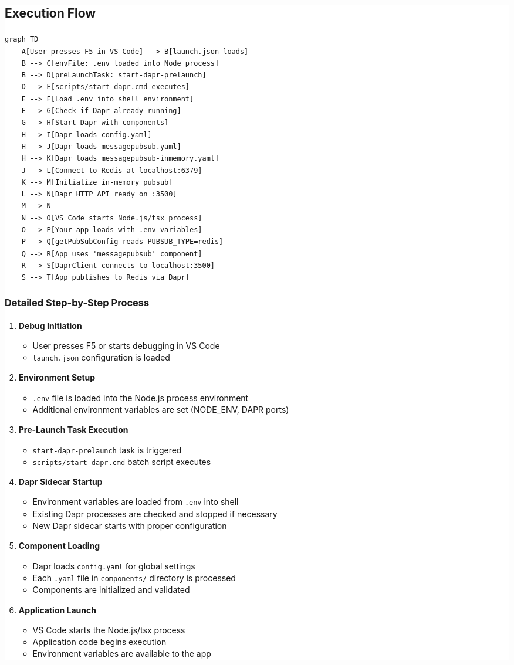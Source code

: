 ## Execution Flow

```mermaid
graph TD
    A[User presses F5 in VS Code] --> B[launch.json loads]
    B --> C[envFile: .env loaded into Node process]
    B --> D[preLaunchTask: start-dapr-prelaunch]
    D --> E[scripts/start-dapr.cmd executes]
    E --> F[Load .env into shell environment]
    E --> G[Check if Dapr already running]
    G --> H[Start Dapr with components]
    H --> I[Dapr loads config.yaml]
    H --> J[Dapr loads messagepubsub.yaml]
    H --> K[Dapr loads messagepubsub-inmemory.yaml]
    J --> L[Connect to Redis at localhost:6379]
    K --> M[Initialize in-memory pubsub]
    L --> N[Dapr HTTP API ready on :3500]
    M --> N
    N --> O[VS Code starts Node.js/tsx process]
    O --> P[Your app loads with .env variables]
    P --> Q[getPubSubConfig reads PUBSUB_TYPE=redis]
    Q --> R[App uses 'messagepubsub' component]
    R --> S[DaprClient connects to localhost:3500]
    S --> T[App publishes to Redis via Dapr]
```

### Detailed Step-by-Step Process

1. **Debug Initiation**
   - User presses F5 or starts debugging in VS Code
   - `launch.json` configuration is loaded

2. **Environment Setup**
   - `.env` file is loaded into the Node.js process environment
   - Additional environment variables are set (NODE_ENV, DAPR ports)

3. **Pre-Launch Task Execution**
   - `start-dapr-prelaunch` task is triggered
   - `scripts/start-dapr.cmd` batch script executes

4. **Dapr Sidecar Startup**
   - Environment variables are loaded from `.env` into shell
   - Existing Dapr processes are checked and stopped if necessary
   - New Dapr sidecar starts with proper configuration

5. **Component Loading**
   - Dapr loads `config.yaml` for global settings
   - Each `.yaml` file in `components/` directory is processed
   - Components are initialized and validated

6. **Application Launch**
   - VS Code starts the Node.js/tsx process
   - Application code begins execution
   - Environment variables are available to the app

